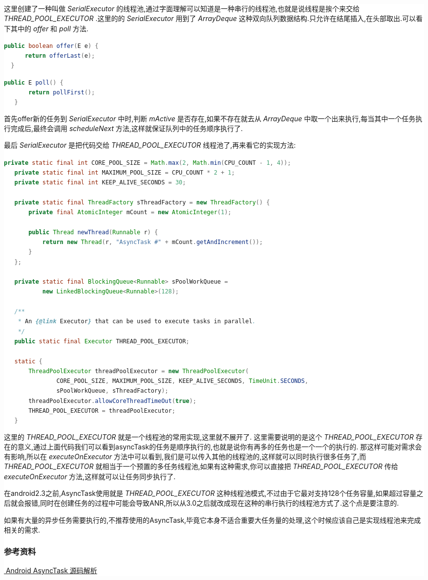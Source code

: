 ```java
```
这里创建了一种叫做 *SerialExecutor* 的线程池,通过字面理解可以知道是一种串行的线程池,也就是说线程是挨个来交给 *THREAD\_POOL\_EXECUTOR* .这里的的 *SerialExecutor* 用到了 *ArrayDeque* 这种双向队列数据结构.只允许在结尾插入,在头部取出.可以看下其中的 *offer* 和 *poll* 方法.
```java
public boolean offer(E e) {
      return offerLast(e);
  }
```
```java
public E poll() {
       return pollFirst();
   }
```
首先offer新的任务到 *SerialExecutor* 中时,判断 *mActive* 是否存在,如果不存在就去从 *ArrayDeque* 中取一个出来执行,每当其中一个任务执行完成后,最终会调用 *scheduleNext* 方法,这样就保证队列中的任务顺序执行了.

最后 *SerialExecutor* 是把代码交给 *THREAD\_POOL\_EXECUTOR* 线程池了,再来看它的实现方法:
```java
private static final int CORE_POOL_SIZE = Math.max(2, Math.min(CPU_COUNT - 1, 4));
   private static final int MAXIMUM_POOL_SIZE = CPU_COUNT * 2 + 1;
   private static final int KEEP_ALIVE_SECONDS = 30;

   private static final ThreadFactory sThreadFactory = new ThreadFactory() {
       private final AtomicInteger mCount = new AtomicInteger(1);

       public Thread newThread(Runnable r) {
           return new Thread(r, "AsyncTask #" + mCount.getAndIncrement());
       }
   };

   private static final BlockingQueue<Runnable> sPoolWorkQueue =
           new LinkedBlockingQueue<Runnable>(128);

   /**
    * An {@link Executor} that can be used to execute tasks in parallel.
    */
   public static final Executor THREAD_POOL_EXECUTOR;

   static {
       ThreadPoolExecutor threadPoolExecutor = new ThreadPoolExecutor(
               CORE_POOL_SIZE, MAXIMUM_POOL_SIZE, KEEP_ALIVE_SECONDS, TimeUnit.SECONDS,
               sPoolWorkQueue, sThreadFactory);
       threadPoolExecutor.allowCoreThreadTimeOut(true);
       THREAD_POOL_EXECUTOR = threadPoolExecutor;
   }

```
这里的 *THREAD\_POOL\_EXECUTOR* 就是一个线程池的常用实现,这里就不展开了.
这里需要说明的是这个 *THREAD\_POOL\_EXECUTOR* 存在的意义,通过上面代码我们可以看到asyncTask的任务是顺序执行的,也就是说你有再多的任务也是一个一个的执行的.
那这样可能对需求会有影响,所以在 *executeOnExecutor* 方法中可以看到,我们是可以传入其他的线程池的,这样就可以同时执行很多任务了,而 *THREAD\_POOL\_EXECUTOR* 就相当于一个预置的多任务线程池,如果有这种需求,你可以直接把 *THREAD\_POOL\_EXECUTOR* 传给 *executeOnExecutor* 方法,这样就可以让任务同步执行了.

在android2.3之前,AsyncTask使用就是 *THREAD\_POOL\_EXECUTOR* 这种线程池模式,不过由于它最对支持128个任务容量,如果超过容量之后就会报错,同时在创建任务的过程中可能会导致ANR,所以从3.0之后就改成现在这种的串行执行的线程池方式了.这个点是要注意的.

如果有大量的异步任务需要执行的,不推荐使用的AsyncTask,毕竟它本身不适合重要大任务量的处理,这个时候应该自己是实现线程池来完成相关的需求.

### 参考资料
[ Android AsyncTask 源码解析][1]

[1]:	http://blog.csdn.net/lmj623565791/article/details/38614699 "Android AsyncTask 源码解析"